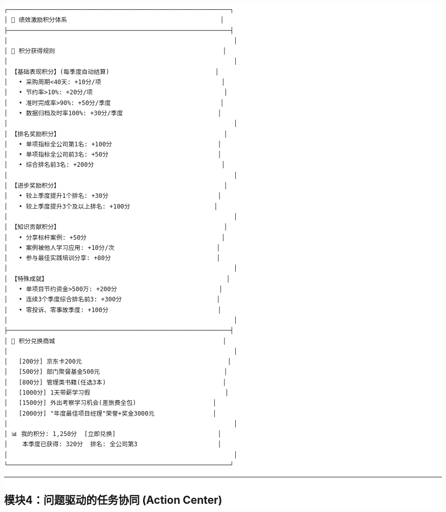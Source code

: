 ```
┌─────────────────────────────────────────────────────────────┐
│ 🎁 绩效激励积分体系                                          │
├─────────────────────────────────────────────────────────────┤
│                                                              │
│ 📜 积分获得规则                                              │
│                                                              │
│ 【基础表现积分】(每季度自动结算)                             │
│   • 采购周期<40天: +10分/项                                 │
│   • 节约率>10%: +20分/项                                    │
│   • 准时完成率>90%: +50分/季度                              │
│   • 数据归档及时率100%: +30分/季度                          │
│                                                              │
│ 【排名奖励积分】                                             │
│   • 单项指标全公司第1名: +100分                             │
│   • 单项指标全公司前3名: +50分                              │
│   • 综合排名前3名: +200分                                   │
│                                                              │
│ 【进步奖励积分】                                             │
│   • 较上季度提升1个排名: +30分                              │
│   • 较上季度提升3个及以上排名: +100分                       │
│                                                              │
│ 【知识贡献积分】                                             │
│   • 分享标杆案例: +50分                                     │
│   • 案例被他人学习应用: +10分/次                            │
│   • 参与最佳实践培训分享: +80分                             │
│                                                              │
│ 【特殊成就】                                                 │
│   • 单项目节约资金>500万: +200分                            │
│   • 连续3个季度综合排名前3: +300分                          │
│   • 零投诉、零事故季度: +100分                              │
│                                                              │
├─────────────────────────────────────────────────────────────┤
│ 🎁 积分兑换商城                                              │
│                                                              │
│   [200分] 京东卡200元                                        │
│   [500分] 部门聚餐基金500元                                  │
│   [800分] 管理类书籍(任选3本)                                │
│   [1000分] 1天带薪学习假                                     │
│   [1500分] 外出考察学习机会(差旅费全包)                     │
│   [2000分] "年度最佳项目经理"荣誉+奖金3000元                │
│                                                              │
│ 📊 我的积分: 1,250分  [立即兑换]                            │
│    本季度已获得: 320分  排名: 全公司第3                      │
│                                                              │
└─────────────────────────────────────────────────────────────┘
```

---

## 模块4：问题驱动的任务协同 (Action Center)
